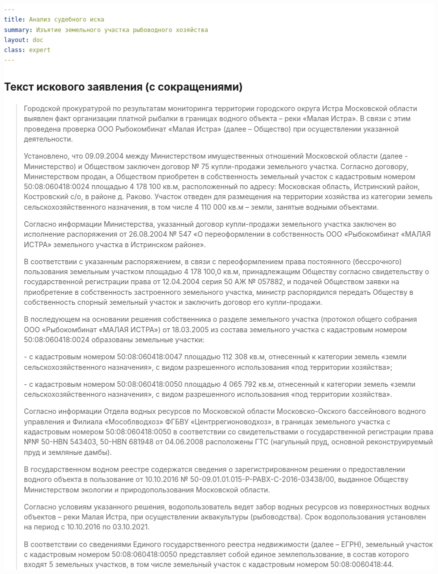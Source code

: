 ```yaml
---
title: Анализ судебного иска
summary: Изъятие земельного участка рыбоводного хозяйства
layout: doc
class: expert
---
```

## Текст искового заявления (с сокращениями)

> Городской прокуратурой по результатам мониторинга территории городского округа Истра Московской области выявлен факт организации платной рыбалки в границах водного объекта – реки «Малая Истра». В связи с этим проведена проверка ООО Рыбокомбинат «Малая Истра» (далее – Общество) при осуществлении указанной деятельности.
>
> Установлено, что 09.09.2004 между Министерством имущественных отношений Московской области (далее - Министерство) и Обществом заключен договор № 75 купли-продажи земельного участка. Согласно договору, Министерством продан, а Обществом приобретен в собственность земельный участок с кадастровым номером 50:08:060418:0024 площадью 4 178 100 кв.м, расположенный по адресу: Московская область, Истринский район, Костровский с/о, в районе д. Раково. Участок отведен для размещения на территории хозяйства из категории земель сельскохозяйственного назначения, в том числе 4 110 000 кв.м – земли, занятые водными объектами.
>
> Согласно информации Министерства, указанный договор купли-продажи земельного участка заключен во исполнение распоряжения от 26.08.2004 № 547 «О переоформлении в собственность ООО «Рыбокомбинат «МАЛАЯ ИСТРА» земельного участка в Истринском районе».
>
> В соответствии с указанным распоряжением, в связи с переоформлением права постоянного (бессрочного) пользования земельным участком площадью 4 178 100,0 кв.м, принадлежащим Обществу согласно свидетельству о государственной регистрации права от 12.04.2004 серия 50 АЖ № 057882, и подачей Обществом заявки на приобретение в собственность застроенного земельного участка, министр распорядился передать Обществу в собственность спорный земельный участок и заключить договор его купли-продажи.
>
> В последующем на основании решения собственника о разделе земельного участка (протокол общего собрания ООО «Рыбокомбинат «МАЛАЯ ИСТРА») от 18.03.2005 из состава земельного участка с кадастровым номером 50:08:060418:0024 образованы земельные участки:
>
> \- с кадастровым номером 50:08:060418:0047 площадью 112 308 кв.м, отнесенный к категории земель «земли сельскохозяйственного назначения», с видом разрешенного использования «под территории хозяйства»;
>
> \- с кадастровым номером 50:08:060418:0050 площадью 4 065 792 кв.м, отнесенный к категории земель «земли сельскохозяйственного назначения», с видом разрешенного использования «под территории хозяйства».
>
> Согласно информации Отдела водных ресурсов по Московской области Московско-Окского бассейнового водного управления и Филиала «Мособлводхоз» ФГБВУ «Центррегионоводхоз», в границах земельного участка с кадастровым номером 50:08:060418:0050 в соответствии со свидетельствами о государственной регистрации права №№ 50-НВN 543403, 50-НВN 681948 от 04.06.2008 расположены ГТС (нагульный пруд, основной реконструируемый пруд и земляные дамбы).
>
> В государственном водном реестре содержатся сведения о зарегистрированном решении о предоставлении водного объекта в пользование от 10.10.2016 № 50-09.01.01.015-P-PABX-C-2016-03438/00, выданное Обществу Министерством экологии и природопользования Московской области.
>
> Согласно условиям указанного решения, водопользователь ведет забор водных ресурсов из поверхностных водных объектов – реки Малая Истра, при осуществлении аквакультуры (рыбоводства). Срок водопользования установлен на период с 10.10.2016 по 03.10.2021.
>
> В соответствии со сведениями Единого государственного реестра недвижимости (далее – ЕГРН), земельный участок с кадастровым номером 50:08:060418:0050 представляет собой единое землепользование, в состав которого входят 5 земельных участков, в том числе земельный участок с кадастровым номером 50:08:0060418:44.